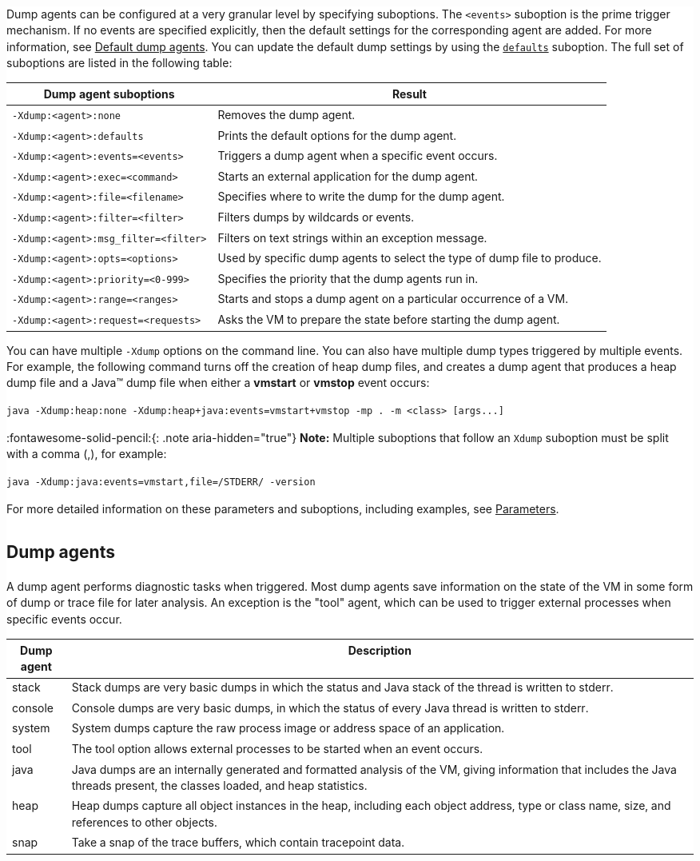Dump agents can be configured at a very granular level by specifying suboptions. The `<events>` suboption is the prime trigger mechanism. If no events are specified explicitly, then the default settings for the corresponding agent are added. For more information, see [Default dump agents](#default-dump-agents). You can update the default dump settings by using the [`defaults`](#defaults) suboption. The full set of suboptions are listed in the following table:

| Dump agent suboptions                                 | Result                                                                     |
|-------------------------------------------------------|----------------------------------------------------------------------------|
| `-Xdump:<agent>:none`                                 | Removes the dump agent.                                                    |
| `-Xdump:<agent>:defaults`                             | Prints the default options for the dump agent.                             |
| `-Xdump:<agent>:events=<events>`                      | Triggers a dump agent when a specific event occurs.                        |
| `-Xdump:<agent>:exec=<command>`                       | Starts an external application for the dump agent.                         |
| `-Xdump:<agent>:file=<filename>`                      | Specifies where to write the dump for the dump agent.                      |
| `-Xdump:<agent>:filter=<filter>`                      | Filters dumps by wildcards or events.                                      |
| `-Xdump:<agent>:msg_filter=<filter>`                  | Filters on text strings within an exception message.                       |
| `-Xdump:<agent>:opts=<options>`                       | Used by specific dump agents to select the type of dump file to produce.   |
| `-Xdump:<agent>:priority=<0-999>`                     | Specifies the priority that the dump agents run in.                        |
| `-Xdump:<agent>:range=<ranges>`                       | Starts and stops a dump agent on a particular occurrence of a VM.          |
| `-Xdump:<agent>:request=<requests>`                   | Asks the VM to prepare the state before starting the dump agent.           |

You can have multiple `-Xdump` options on the command line. You can also have multiple dump types triggered by multiple events. For example, the following command turns off the creation of heap dump files, and creates a dump agent that produces a heap dump file and a Java&trade; dump file when either a **vmstart** or **vmstop** event occurs:

```
java -Xdump:heap:none -Xdump:heap+java:events=vmstart+vmstop -mp . -m <class> [args...]
```

:fontawesome-solid-pencil:{: .note aria-hidden="true"} **Note:** Multiple suboptions that follow an `Xdump` suboption must be split with a comma (,), for example:

```
java -Xdump:java:events=vmstart,file=/STDERR/ -version
```

For more detailed information on these parameters and suboptions, including examples, see [Parameters](#parameters).

## Dump agents

A dump agent performs diagnostic tasks when triggered. Most dump agents save information on the state of the VM in some form of dump or trace file for later analysis.
An exception is the "tool" agent, which can be used to trigger external processes when specific events occur.

| Dump agent                | Description                                                                                            |
|---------------------------|--------------------------------------------------------------------------------------------------------|
| stack                     | Stack dumps are very basic dumps in which the status and Java stack of the thread is written to stderr.|
| console                   | Console dumps are very basic dumps, in which the status of every Java thread is written to stderr.     |
| system                    | System dumps capture the raw process image or address space of an application.                         |
| tool                      | The tool option allows external processes to be started when an event occurs.                          |
| java                      | Java dumps are an internally generated and formatted analysis of the VM, giving information that includes the Java threads present, the classes loaded, and heap statistics.|
| heap                      | Heap dumps capture all object instances in the heap, including each object address, type or class name, size, and references to other objects.|
| snap                      | Take a snap of the trace buffers, which contain tracepoint data.                                       |